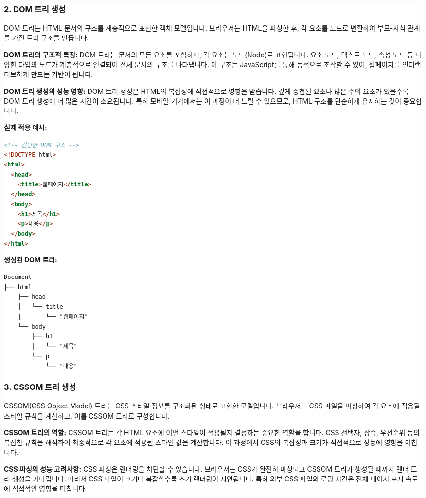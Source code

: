 ### 2. DOM 트리 생성

DOM 트리는 HTML 문서의 구조를 계층적으로 표현한 객체 모델입니다. 브라우저는 HTML을 파싱한 후, 각 요소를 노드로 변환하여 부모-자식 관계를 가진 트리 구조를 만듭니다.

**DOM 트리의 구조적 특징:**
DOM 트리는 문서의 모든 요소를 포함하며, 각 요소는 노드(Node)로 표현됩니다. 요소 노드, 텍스트 노드, 속성 노드 등 다양한 타입의 노드가 계층적으로 연결되어 전체 문서의 구조를 나타냅니다. 이 구조는 JavaScript를 통해 동적으로 조작할 수 있어, 웹페이지를 인터랙티브하게 만드는 기반이 됩니다.

**DOM 트리 생성의 성능 영향:**
DOM 트리 생성은 HTML의 복잡성에 직접적으로 영향을 받습니다. 깊게 중첩된 요소나 많은 수의 요소가 있을수록 DOM 트리 생성에 더 많은 시간이 소요됩니다. 특히 모바일 기기에서는 이 과정이 더 느릴 수 있으므로, HTML 구조를 단순하게 유지하는 것이 중요합니다.

**실제 적용 예시:**

```html
<!-- 간단한 DOM 구조 -->
<!DOCTYPE html>
<html>
  <head>
    <title>웹페이지</title>
  </head>
  <body>
    <h1>제목</h1>
    <p>내용</p>
  </body>
</html>
```

**생성된 DOM 트리:**

```
Document
├── html
    ├── head
    │   └── title
    │       └── "웹페이지"
    └── body
        ├── h1
        │   └── "제목"
        └── p
            └── "내용"
```

### 3. CSSOM 트리 생성

CSSOM(CSS Object Model) 트리는 CSS 스타일 정보를 구조화된 형태로 표현한 모델입니다. 브라우저는 CSS 파일을 파싱하여 각 요소에 적용될 스타일 규칙을 계산하고, 이를 CSSOM 트리로 구성합니다.

**CSSOM 트리의 역할:**
CSSOM 트리는 각 HTML 요소에 어떤 스타일이 적용될지 결정하는 중요한 역할을 합니다. CSS 선택자, 상속, 우선순위 등의 복잡한 규칙을 해석하여 최종적으로 각 요소에 적용될 스타일 값을 계산합니다. 이 과정에서 CSS의 복잡성과 크기가 직접적으로 성능에 영향을 미칩니다.

**CSS 파싱의 성능 고려사항:**
CSS 파싱은 렌더링을 차단할 수 있습니다. 브라우저는 CSS가 완전히 파싱되고 CSSOM 트리가 생성될 때까지 렌더 트리 생성을 기다립니다. 따라서 CSS 파일이 크거나 복잡할수록 초기 렌더링이 지연됩니다. 특히 외부 CSS 파일의 로딩 시간은 전체 페이지 표시 속도에 직접적인 영향을 미칩니다.
